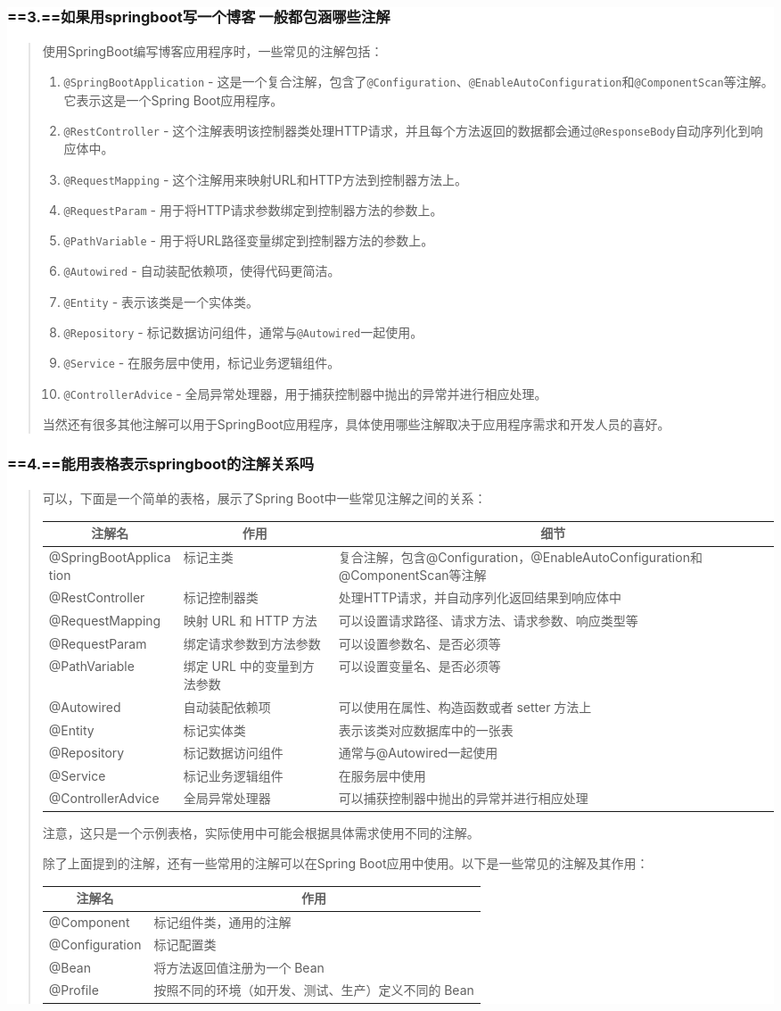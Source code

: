 ### ==3.==如果用springboot写一个博客 一般都包涵哪些注解

> 使用SpringBoot编写博客应用程序时，一些常见的注解包括：
>
> 1. `@SpringBootApplication` - 这是一个复合注解，包含了`@Configuration`、`@EnableAutoConfiguration`和`@ComponentScan`等注解。它表示这是一个Spring Boot应用程序。
>
> 2. `@RestController` - 这个注解表明该控制器类处理HTTP请求，并且每个方法返回的数据都会通过`@ResponseBody`自动序列化到响应体中。
>
> 3. `@RequestMapping` - 这个注解用来映射URL和HTTP方法到控制器方法上。
>
> 4. `@RequestParam` - 用于将HTTP请求参数绑定到控制器方法的参数上。
>
> 5. `@PathVariable` - 用于将URL路径变量绑定到控制器方法的参数上。
>
> 6. `@Autowired` - 自动装配依赖项，使得代码更简洁。
>
> 7. `@Entity` - 表示该类是一个实体类。
>
> 8. `@Repository` - 标记数据访问组件，通常与`@Autowired`一起使用。
>
> 9. `@Service` - 在服务层中使用，标记业务逻辑组件。
>
> 10. `@ControllerAdvice` - 全局异常处理器，用于捕获控制器中抛出的异常并进行相应处理。
>
> 当然还有很多其他注解可以用于SpringBoot应用程序，具体使用哪些注解取决于应用程序需求和开发人员的喜好。
>
> 



### ==4.==能用表格表示springboot的注解关系吗

> 可以，下面是一个简单的表格，展示了Spring Boot中一些常见注解之间的关系：
>
> | 注解名                 | 作用                        | 细节                                                         |
> | ---------------------- | --------------------------- | ------------------------------------------------------------ |
> | @SpringBootApplication | 标记主类                    | 复合注解，包含@Configuration，@EnableAutoConfiguration和@ComponentScan等注解 |
> | @RestController        | 标记控制器类                | 处理HTTP请求，并自动序列化返回结果到响应体中                 |
> | @RequestMapping        | 映射 URL 和 HTTP 方法       | 可以设置请求路径、请求方法、请求参数、响应类型等             |
> | @RequestParam          | 绑定请求参数到方法参数      | 可以设置参数名、是否必须等                                   |
> | @PathVariable          | 绑定 URL 中的变量到方法参数 | 可以设置变量名、是否必须等                                   |
> | @Autowired             | 自动装配依赖项              | 可以使用在属性、构造函数或者 setter 方法上                   |
> | @Entity                | 标记实体类                  | 表示该类对应数据库中的一张表                                 |
> | @Repository            | 标记数据访问组件            | 通常与@Autowired一起使用                                     |
> | @Service               | 标记业务逻辑组件            | 在服务层中使用                                               |
> | @ControllerAdvice      | 全局异常处理器              | 可以捕获控制器中抛出的异常并进行相应处理                     |
>
> 注意，这只是一个示例表格，实际使用中可能会根据具体需求使用不同的注解。
>
> 除了上面提到的注解，还有一些常用的注解可以在Spring Boot应用中使用。以下是一些常见的注解及其作用：
>
> | 注解名            | 作用                                                |
> | ----------------- | --------------------------------------------------- |
> | @Component        | 标记组件类，通用的注解                              |
> | @Configuration    | 标记配置类                                          |
> | @Bean             | 将方法返回值注册为一个 Bean                         |
> | @Profile          | 按照不同的环境（如开发、测试、生产）定义不同的 Bean |